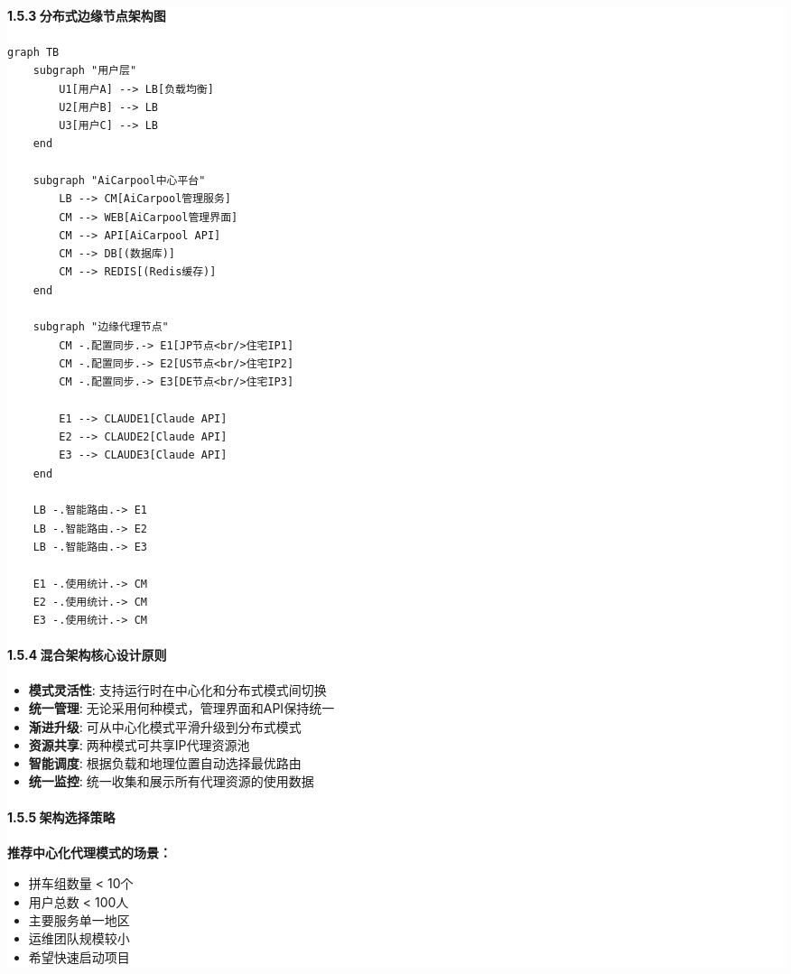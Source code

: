 #### 1.5.3 分布式边缘节点架构图
```mermaid
graph TB
    subgraph "用户层"
        U1[用户A] --> LB[负载均衡]
        U2[用户B] --> LB
        U3[用户C] --> LB
    end
    
    subgraph "AiCarpool中心平台"
        LB --> CM[AiCarpool管理服务]
        CM --> WEB[AiCarpool管理界面]
        CM --> API[AiCarpool API]
        CM --> DB[(数据库)]
        CM --> REDIS[(Redis缓存)]
    end
    
    subgraph "边缘代理节点"
        CM -.配置同步.-> E1[JP节点<br/>住宅IP1]
        CM -.配置同步.-> E2[US节点<br/>住宅IP2] 
        CM -.配置同步.-> E3[DE节点<br/>住宅IP3]
        
        E1 --> CLAUDE1[Claude API]
        E2 --> CLAUDE2[Claude API]
        E3 --> CLAUDE3[Claude API]
    end
    
    LB -.智能路由.-> E1
    LB -.智能路由.-> E2
    LB -.智能路由.-> E3
    
    E1 -.使用统计.-> CM
    E2 -.使用统计.-> CM
    E3 -.使用统计.-> CM
```

#### 1.5.4 混合架构核心设计原则

- **模式灵活性**: 支持运行时在中心化和分布式模式间切换
- **统一管理**: 无论采用何种模式，管理界面和API保持统一
- **渐进升级**: 可从中心化模式平滑升级到分布式模式
- **资源共享**: 两种模式可共享IP代理资源池
- **智能调度**: 根据负载和地理位置自动选择最优路由
- **统一监控**: 统一收集和展示所有代理资源的使用数据

#### 1.5.5 架构选择策略

**推荐中心化代理模式的场景：**
- 拼车组数量 < 10个
- 用户总数 < 100人  
- 主要服务单一地区
- 运维团队规模较小
- 希望快速启动项目
